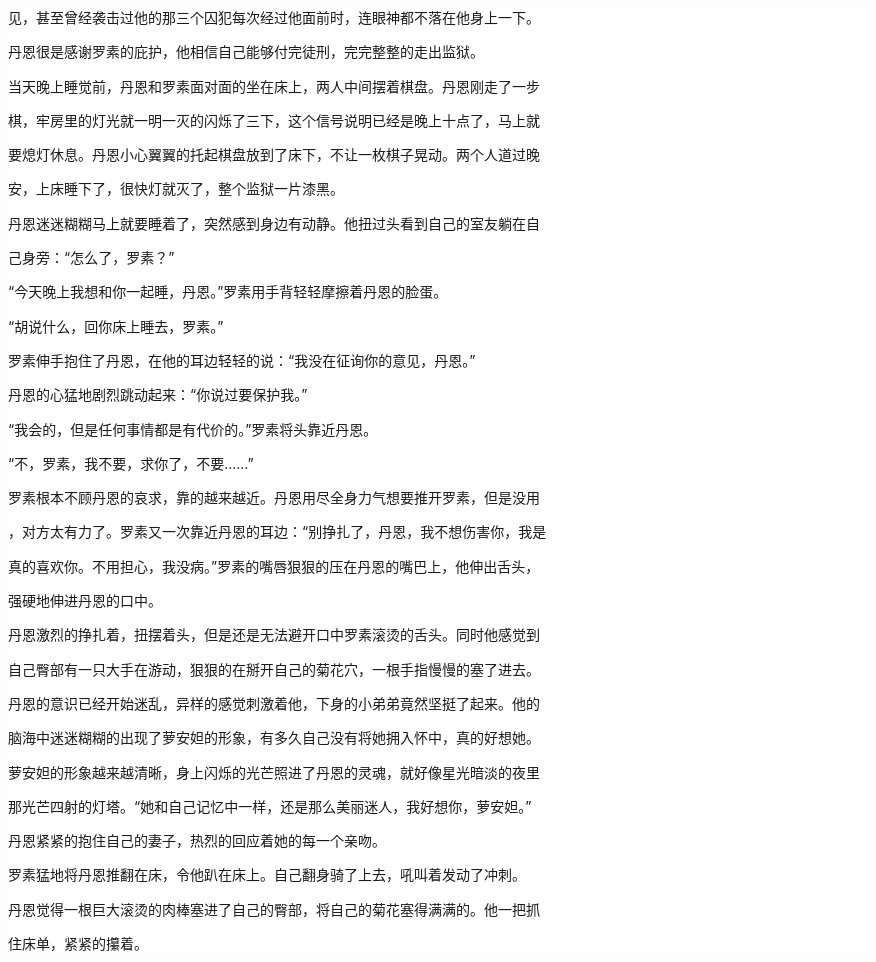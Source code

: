 见，甚至曾经袭击过他的那三个囚犯每次经过他面前时，连眼神都不落在他身上一下。

丹恩很是感谢罗素的庇护，他相信自己能够付完徒刑，完完整整的走出监狱。

当天晚上睡觉前，丹恩和罗素面对面的坐在床上，两人中间摆着棋盘。丹恩刚走了一步

棋，牢房里的灯光就一明一灭的闪烁了三下，这个信号说明已经是晚上十点了，马上就

要熄灯休息。丹恩小心翼翼的托起棋盘放到了床下，不让一枚棋子晃动。两个人道过晚

安，上床睡下了，很快灯就灭了，整个监狱一片漆黑。



丹恩迷迷糊糊马上就要睡着了，突然感到身边有动静。他扭过头看到自己的室友躺在自

己身旁：“怎么了，罗素？”

“今天晚上我想和你一起睡，丹恩。”罗素用手背轻轻摩擦着丹恩的脸蛋。



“胡说什么，回你床上睡去，罗素。”

罗素伸手抱住了丹恩，在他的耳边轻轻的说：“我没在征询你的意见，丹恩。”



丹恩的心猛地剧烈跳动起来：“你说过要保护我。”

“我会的，但是任何事情都是有代价的。”罗素将头靠近丹恩。



“不，罗素，我不要，求你了，不要……”



罗素根本不顾丹恩的哀求，靠的越来越近。丹恩用尽全身力气想要推开罗素，但是没用

，对方太有力了。罗素又一次靠近丹恩的耳边：“别挣扎了，丹恩，我不想伤害你，我是

真的喜欢你。不用担心，我没病。”罗素的嘴唇狠狠的压在丹恩的嘴巴上，他伸出舌头，

强硬地伸进丹恩的口中。



丹恩激烈的挣扎着，扭摆着头，但是还是无法避开口中罗素滚烫的舌头。同时他感觉到

自己臀部有一只大手在游动，狠狠的在掰开自己的菊花穴，一根手指慢慢的塞了进去。

丹恩的意识已经开始迷乱，异样的感觉刺激着他，下身的小弟弟竟然坚挺了起来。他的

脑海中迷迷糊糊的出现了萝安妲的形象，有多久自己没有将她拥入怀中，真的好想她。



萝安妲的形象越来越清晰，身上闪烁的光芒照进了丹恩的灵魂，就好像星光暗淡的夜里

那光芒四射的灯塔。“她和自己记忆中一样，还是那么美丽迷人，我好想你，萝安妲。”

丹恩紧紧的抱住自己的妻子，热烈的回应着她的每一个亲吻。

罗素猛地将丹恩推翻在床，令他趴在床上。自己翻身骑了上去，吼叫着发动了冲刺。

丹恩觉得一根巨大滚烫的肉棒塞进了自己的臀部，将自己的菊花塞得满满的。他一把抓

住床单，紧紧的攥着。
